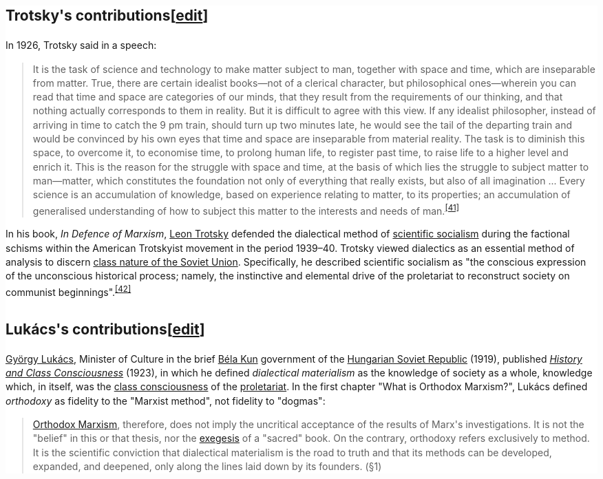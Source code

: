 ## Trotsky's contributions\[[edit](https://en.wikipedia.org/w/index.php?title=Dialectical_materialism&action=edit&section=6 "Edit section: Trotsky's contributions")\]

In 1926, Trotsky said in a speech:

> It is the task of science and technology to make matter subject to man, together with space and time, which are inseparable from matter. True, there are certain idealist books—not of a clerical character, but philosophical ones—wherein you can read that time and space are categories of our minds, that they result from the requirements of our thinking, and that nothing actually corresponds to them in reality. But it is difficult to agree with this view. If any idealist philosopher, instead of arriving in time to catch the 9 pm train, should turn up two minutes late, he would see the tail of the departing train and would be convinced by his own eyes that time and space are inseparable from material reality. The task is to diminish this space, to overcome it, to economise time, to prolong human life, to register past time, to raise life to a higher level and enrich it. This is the reason for the struggle with space and time, at the basis of which lies the struggle to subject matter to man—matter, which constitutes the foundation not only of everything that really exists, but also of all imagination ... Every science is an accumulation of knowledge, based on experience relating to matter, to its properties; an accumulation of generalised understanding of how to subject this matter to the interests and needs of man.<sup id="cite_ref-41"><a href="https://en.wikipedia.org/wiki/Dialectical_materialism#cite_note-41">[41]</a></sup>

In his book, _In Defence of Marxism_, [Leon Trotsky](https://en.wikipedia.org/wiki/Leon_Trotsky "Leon Trotsky") defended the dialectical method of [scientific socialism](https://en.wikipedia.org/wiki/Scientific_socialism "Scientific socialism") during the factional schisms within the American Trotskyist movement in the period 1939–40. Trotsky viewed dialectics as an essential method of analysis to discern [class nature of the Soviet Union](https://en.wikipedia.org/wiki/Stalinism#Trotskyism "Stalinism"). Specifically, he described scientific socialism as "the conscious expression of the unconscious historical process; namely, the instinctive and elemental drive of the proletariat to reconstruct society on communist beginnings".<sup id="cite_ref-42"><a href="https://en.wikipedia.org/wiki/Dialectical_materialism#cite_note-42">[42]</a></sup>

## Lukács's contributions\[[edit](https://en.wikipedia.org/w/index.php?title=Dialectical_materialism&action=edit&section=7 "Edit section: Lukács's contributions")\]

[György Lukács](https://en.wikipedia.org/wiki/Gy%C3%B6rgy_Luk%C3%A1cs "György Lukács"), Minister of Culture in the brief [Béla Kun](https://en.wikipedia.org/wiki/B%C3%A9la_Kun "Béla Kun") government of the [Hungarian Soviet Republic](https://en.wikipedia.org/wiki/Hungarian_Soviet_Republic "Hungarian Soviet Republic") (1919), published _[History and Class Consciousness](https://en.wikipedia.org/wiki/History_and_Class_Consciousness "History and Class Consciousness")_ (1923), in which he defined _dialectical materialism_ as the knowledge of society as a whole, knowledge which, in itself, was the [class consciousness](https://en.wikipedia.org/wiki/Class_consciousness "Class consciousness") of the [proletariat](https://en.wikipedia.org/wiki/Proletariat "Proletariat"). In the first chapter "What is Orthodox Marxism?", Lukács defined _orthodoxy_ as fidelity to the "Marxist method", not fidelity to "dogmas":

> [Orthodox Marxism](https://en.wikipedia.org/wiki/Orthodox_Marxism "Orthodox Marxism"), therefore, does not imply the uncritical acceptance of the results of Marx's investigations. It is not the "belief" in this or that thesis, nor the [exegesis](https://en.wikipedia.org/wiki/Exegesis "Exegesis") of a "sacred" book. On the contrary, orthodoxy refers exclusively to method. It is the scientific conviction that dialectical materialism is the road to truth and that its methods can be developed, expanded, and deepened, only along the lines laid down by its founders. (§1)
